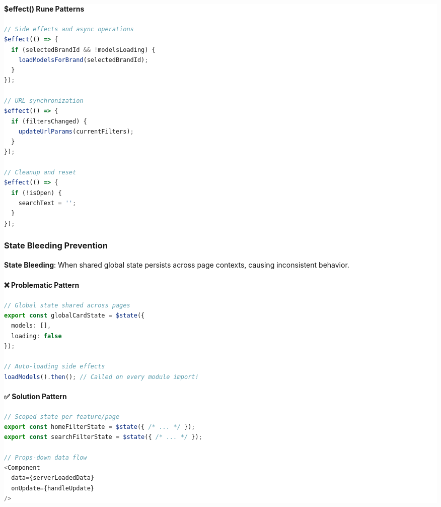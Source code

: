 #### $effect() Rune Patterns
```typescript
// Side effects and async operations
$effect(() => {
  if (selectedBrandId && !modelsLoading) {
    loadModelsForBrand(selectedBrandId);
  }
});

// URL synchronization
$effect(() => {
  if (filtersChanged) {
    updateUrlParams(currentFilters);
  }
});

// Cleanup and reset
$effect(() => {
  if (!isOpen) {
    searchText = '';
  }
});
```

### State Bleeding Prevention

**State Bleeding**: When shared global state persists across page contexts, causing inconsistent behavior.

#### ❌ Problematic Pattern
```typescript
// Global state shared across pages
export const globalCardState = $state({
  models: [],
  loading: false
});

// Auto-loading side effects
loadModels().then(); // Called on every module import!
```

#### ✅ Solution Pattern
```typescript
// Scoped state per feature/page
export const homeFilterState = $state({ /* ... */ });
export const searchFilterState = $state({ /* ... */ });

// Props-down data flow
<Component 
  data={serverLoadedData}
  onUpdate={handleUpdate}
/>
```
